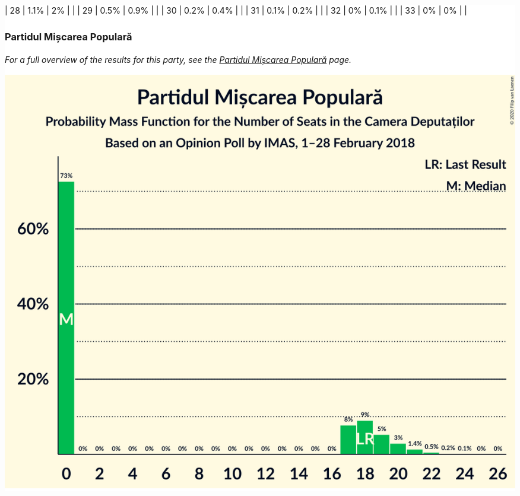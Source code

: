 | 28 | 1.1% | 2% |  |
| 29 | 0.5% | 0.9% |  |
| 30 | 0.2% | 0.4% |  |
| 31 | 0.1% | 0.2% |  |
| 32 | 0% | 0.1% |  |
| 33 | 0% | 0% |  |

### Partidul Mișcarea Populară

*For a full overview of the results for this party, see the [Partidul Mișcarea Populară](party-partidulmișcareapopulară.html) page.*

![Graph with seats probability mass function not yet produced](2018-02-28-IMAS-seats-pmf-partidulmișcareapopulară.png "Seats Probability Mass Function")
